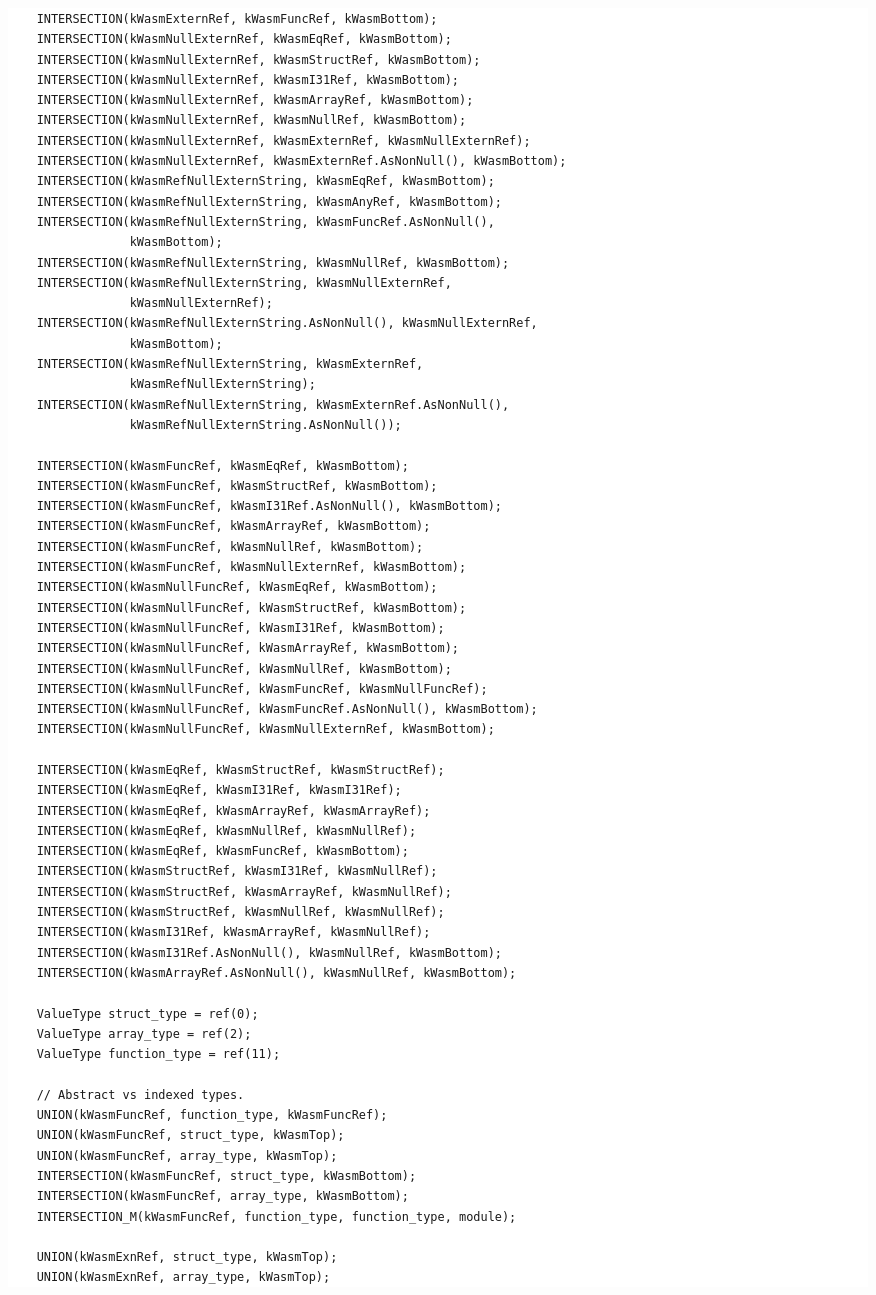 ```
    INTERSECTION(kWasmExternRef, kWasmFuncRef, kWasmBottom);
    INTERSECTION(kWasmNullExternRef, kWasmEqRef, kWasmBottom);
    INTERSECTION(kWasmNullExternRef, kWasmStructRef, kWasmBottom);
    INTERSECTION(kWasmNullExternRef, kWasmI31Ref, kWasmBottom);
    INTERSECTION(kWasmNullExternRef, kWasmArrayRef, kWasmBottom);
    INTERSECTION(kWasmNullExternRef, kWasmNullRef, kWasmBottom);
    INTERSECTION(kWasmNullExternRef, kWasmExternRef, kWasmNullExternRef);
    INTERSECTION(kWasmNullExternRef, kWasmExternRef.AsNonNull(), kWasmBottom);
    INTERSECTION(kWasmRefNullExternString, kWasmEqRef, kWasmBottom);
    INTERSECTION(kWasmRefNullExternString, kWasmAnyRef, kWasmBottom);
    INTERSECTION(kWasmRefNullExternString, kWasmFuncRef.AsNonNull(),
                 kWasmBottom);
    INTERSECTION(kWasmRefNullExternString, kWasmNullRef, kWasmBottom);
    INTERSECTION(kWasmRefNullExternString, kWasmNullExternRef,
                 kWasmNullExternRef);
    INTERSECTION(kWasmRefNullExternString.AsNonNull(), kWasmNullExternRef,
                 kWasmBottom);
    INTERSECTION(kWasmRefNullExternString, kWasmExternRef,
                 kWasmRefNullExternString);
    INTERSECTION(kWasmRefNullExternString, kWasmExternRef.AsNonNull(),
                 kWasmRefNullExternString.AsNonNull());

    INTERSECTION(kWasmFuncRef, kWasmEqRef, kWasmBottom);
    INTERSECTION(kWasmFuncRef, kWasmStructRef, kWasmBottom);
    INTERSECTION(kWasmFuncRef, kWasmI31Ref.AsNonNull(), kWasmBottom);
    INTERSECTION(kWasmFuncRef, kWasmArrayRef, kWasmBottom);
    INTERSECTION(kWasmFuncRef, kWasmNullRef, kWasmBottom);
    INTERSECTION(kWasmFuncRef, kWasmNullExternRef, kWasmBottom);
    INTERSECTION(kWasmNullFuncRef, kWasmEqRef, kWasmBottom);
    INTERSECTION(kWasmNullFuncRef, kWasmStructRef, kWasmBottom);
    INTERSECTION(kWasmNullFuncRef, kWasmI31Ref, kWasmBottom);
    INTERSECTION(kWasmNullFuncRef, kWasmArrayRef, kWasmBottom);
    INTERSECTION(kWasmNullFuncRef, kWasmNullRef, kWasmBottom);
    INTERSECTION(kWasmNullFuncRef, kWasmFuncRef, kWasmNullFuncRef);
    INTERSECTION(kWasmNullFuncRef, kWasmFuncRef.AsNonNull(), kWasmBottom);
    INTERSECTION(kWasmNullFuncRef, kWasmNullExternRef, kWasmBottom);

    INTERSECTION(kWasmEqRef, kWasmStructRef, kWasmStructRef);
    INTERSECTION(kWasmEqRef, kWasmI31Ref, kWasmI31Ref);
    INTERSECTION(kWasmEqRef, kWasmArrayRef, kWasmArrayRef);
    INTERSECTION(kWasmEqRef, kWasmNullRef, kWasmNullRef);
    INTERSECTION(kWasmEqRef, kWasmFuncRef, kWasmBottom);
    INTERSECTION(kWasmStructRef, kWasmI31Ref, kWasmNullRef);
    INTERSECTION(kWasmStructRef, kWasmArrayRef, kWasmNullRef);
    INTERSECTION(kWasmStructRef, kWasmNullRef, kWasmNullRef);
    INTERSECTION(kWasmI31Ref, kWasmArrayRef, kWasmNullRef);
    INTERSECTION(kWasmI31Ref.AsNonNull(), kWasmNullRef, kWasmBottom);
    INTERSECTION(kWasmArrayRef.AsNonNull(), kWasmNullRef, kWasmBottom);

    ValueType struct_type = ref(0);
    ValueType array_type = ref(2);
    ValueType function_type = ref(11);

    // Abstract vs indexed types.
    UNION(kWasmFuncRef, function_type, kWasmFuncRef);
    UNION(kWasmFuncRef, struct_type, kWasmTop);
    UNION(kWasmFuncRef, array_type, kWasmTop);
    INTERSECTION(kWasmFuncRef, struct_type, kWasmBottom);
    INTERSECTION(kWasmFuncRef, array_type, kWasmBottom);
    INTERSECTION_M(kWasmFuncRef, function_type, function_type, module);

    UNION(kWasmExnRef, struct_type, kWasmTop);
    UNION(kWasmExnRef, array_type, kWasmTop);
```